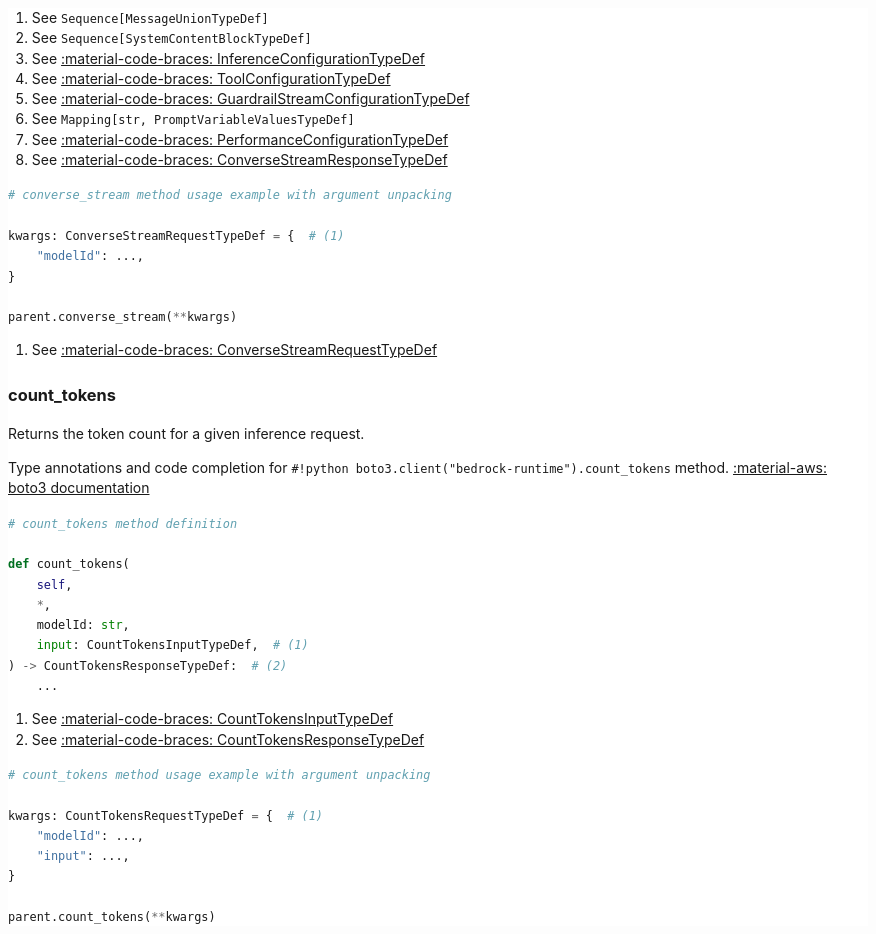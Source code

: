 1. See `Sequence[MessageUnionTypeDef]`
2. See `Sequence[SystemContentBlockTypeDef]`
3. See [:material-code-braces: InferenceConfigurationTypeDef](./type_defs.md#inferenceconfigurationtypedef)
4. See [:material-code-braces: ToolConfigurationTypeDef](./type_defs.md#toolconfigurationtypedef)
5. See [:material-code-braces: GuardrailStreamConfigurationTypeDef](./type_defs.md#guardrailstreamconfigurationtypedef)
6. See `Mapping[str, PromptVariableValuesTypeDef]`
7. See [:material-code-braces: PerformanceConfigurationTypeDef](./type_defs.md#performanceconfigurationtypedef)
8. See [:material-code-braces: ConverseStreamResponseTypeDef](./type_defs.md#conversestreamresponsetypedef)


```python
# converse_stream method usage example with argument unpacking

kwargs: ConverseStreamRequestTypeDef = {  # (1)
    "modelId": ...,
}

parent.converse_stream(**kwargs)
```

1. See [:material-code-braces: ConverseStreamRequestTypeDef](./type_defs.md#conversestreamrequesttypedef)

### count\_tokens

Returns the token count for a given inference request.

Type annotations and code completion for `#!python boto3.client("bedrock-runtime").count_tokens` method.
[:material-aws: boto3 documentation](https://boto3.amazonaws.com/v1/documentation/api/latest/reference/services/bedrock-runtime/client/count_tokens.html)

```python
# count_tokens method definition

def count_tokens(
    self,
    *,
    modelId: str,
    input: CountTokensInputTypeDef,  # (1)
) -> CountTokensResponseTypeDef:  # (2)
    ...
```

1. See [:material-code-braces: CountTokensInputTypeDef](./type_defs.md#counttokensinputtypedef)
2. See [:material-code-braces: CountTokensResponseTypeDef](./type_defs.md#counttokensresponsetypedef)


```python
# count_tokens method usage example with argument unpacking

kwargs: CountTokensRequestTypeDef = {  # (1)
    "modelId": ...,
    "input": ...,
}

parent.count_tokens(**kwargs)
```

